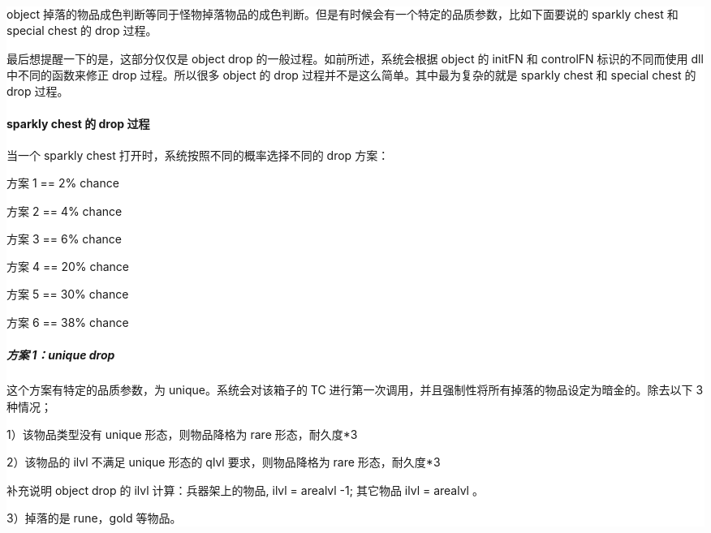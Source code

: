 object 掉落的物品成色判断等同于怪物掉落物品的成色判断。但是有时候会有一个特定的品质参数，比如下面要说的 sparkly chest 和 special chest 的 drop 过程。

最后想提醒一下的是，这部分仅仅是 object drop 的一般过程。如前所述，系统会根据 object 的 initFN 和 controlFN 标识的不同而使用 dll 中不同的函数来修正 drop 过程。所以很多 object 的 drop 过程并不是这么简单。其中最为复杂的就是 sparkly chest 和 special chest 的 drop 过程。

#### sparkly chest 的 drop 过程

当一个 sparkly chest 打开时，系统按照不同的概率选择不同的 drop 方案：

方案 1 == 2% chance

方案 2 == 4% chance

方案 3 == 6% chance

方案 4 == 20% chance

方案 5 == 30% chance

方案 6 == 38% chance

##### 方案 1：unique drop

这个方案有特定的品质参数，为 unique。系统会对该箱子的 TC 进行第一次调用，并且强制性将所有掉落的物品设定为暗金的。除去以下 3 种情况；

1）该物品类型没有 unique 形态，则物品降格为 rare 形态，耐久度\*3

2）该物品的 ilvl 不满足 unique 形态的 qlvl 要求，则物品降格为 rare 形态，耐久度\*3

补充说明 object drop 的 ilvl 计算：兵器架上的物品, ilvl = arealvl -1; 其它物品 ilvl = arealvl 。

3）掉落的是 rune，gold 等物品。

